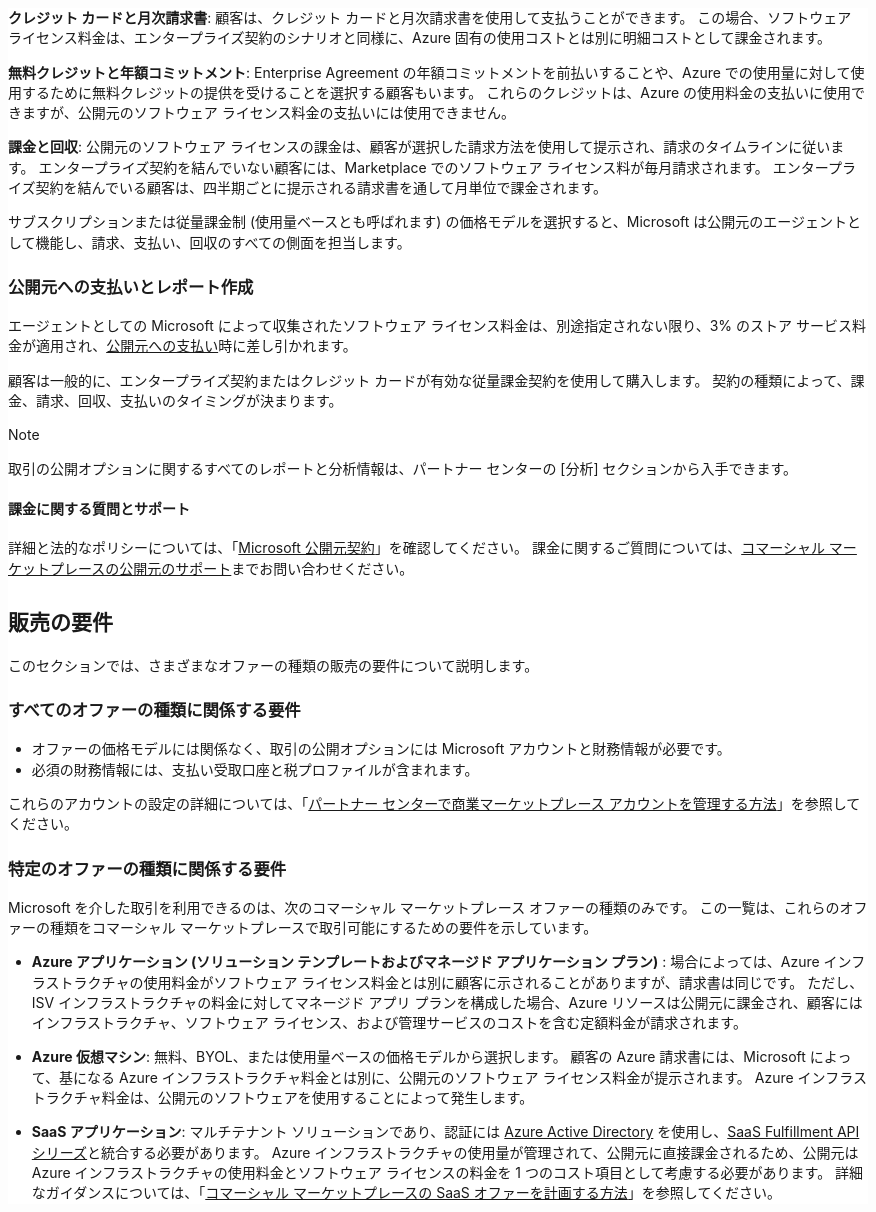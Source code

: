 **クレジット カードと月次請求書**: 顧客は、クレジット カードと月次請求書を使用して支払うことができます。 この場合、ソフトウェア ライセンス料金は、エンタープライズ契約のシナリオと同様に、Azure 固有の使用コストとは別に明細コストとして課金されます。

**無料クレジットと年額コミットメント**: Enterprise Agreement の年額コミットメントを前払いすることや、Azure での使用量に対して使用するために無料クレジットの提供を受けることを選択する顧客もいます。 これらのクレジットは、Azure の使用料金の支払いに使用できますが、公開元のソフトウェア ライセンス料金の支払いには使用できません。

**課金と回収**: 公開元のソフトウェア ライセンスの課金は、顧客が選択した請求方法を使用して提示され、請求のタイムラインに従います。 エンタープライズ契約を結んでいない顧客には、Marketplace でのソフトウェア ライセンス料が毎月請求されます。 エンタープライズ契約を結んでいる顧客は、四半期ごとに提示される請求書を通して月単位で課金されます。

サブスクリプションまたは従量課金制 (使用量ベースとも呼ばれます) の価格モデルを選択すると、Microsoft は公開元のエージェントとして機能し、請求、支払い、回収のすべての側面を担当します。

### <a name="publisher-payout-and-reporting"></a>公開元への支払いとレポート作成

エージェントとしての Microsoft によって収集されたソフトウェア ライセンス料金は、別途指定されない限り、3% のストア サービス料金が適用され、[公開元への支払い](/partner-center/payout-policy-details)時に差し引かれます。

顧客は一般的に、エンタープライズ契約またはクレジット カードが有効な従量課金契約を使用して購入します。 契約の種類によって、課金、請求、回収、支払いのタイミングが決まります。

>[!NOTE]
>取引の公開オプションに関するすべてのレポートと分析情報は、パートナー センターの [分析] セクションから入手できます。

#### <a name="billing-questions-and-support"></a>課金に関する質問とサポート

詳細と法的なポリシーについては、「[Microsoft 公開元契約](/legal/marketplace/msft-publisher-agreement)」を確認してください。 課金に関するご質問については、[コマーシャル マーケットプレースの公開元のサポート](https://go.microsoft.com/fwlink/?linkid=2165533)までお問い合わせください。

## <a name="transact-requirements"></a>販売の要件

このセクションでは、さまざまなオファーの種類の販売の要件について説明します。

### <a name="requirements-for-all-offer-types"></a>すべてのオファーの種類に関係する要件

- オファーの価格モデルには関係なく、取引の公開オプションには Microsoft アカウントと財務情報が必要です。
- 必須の財務情報には、支払い受取口座と税プロファイルが含まれます。

これらのアカウントの設定の詳細については、「[パートナー センターで商業マーケットプレース アカウントを管理する方法](manage-account.md)」を参照してください。

### <a name="requirements-for-specific-offer-types"></a>特定のオファーの種類に関係する要件

Microsoft を介した取引を利用できるのは、次のコマーシャル マーケットプレース オファーの種類のみです。 この一覧は、これらのオファーの種類をコマーシャル マーケットプレースで取引可能にするための要件を示しています。

- **Azure アプリケーション (ソリューション テンプレートおよびマネージド アプリケーション プラン)** : 場合によっては、Azure インフラストラクチャの使用料金がソフトウェア ライセンス料金とは別に顧客に示されることがありますが、請求書は同じです。 ただし、ISV インフラストラクチャの料金に対してマネージド アプリ プランを構成した場合、Azure リソースは公開元に課金され、顧客にはインフラストラクチャ、ソフトウェア ライセンス、および管理サービスのコストを含む定額料金が請求されます。

- **Azure 仮想マシン**: 無料、BYOL、または使用量ベースの価格モデルから選択します。 顧客の Azure 請求書には、Microsoft によって、基になる Azure インフラストラクチャ料金とは別に、公開元のソフトウェア ライセンス料金が提示されます。 Azure インフラストラクチャ料金は、公開元のソフトウェアを使用することによって発生します。

- **SaaS アプリケーション**: マルチテナント ソリューションであり、認証には [Azure Active Directory](https://azure.microsoft.com/services/active-directory/) を使用し、[SaaS Fulfillment API シリーズ](partner-center-portal/pc-saas-fulfillment-api-v2.md)と統合する必要があります。 Azure インフラストラクチャの使用量が管理されて、公開元に直接課金されるため、公開元は Azure インフラストラクチャの使用料金とソフトウェア ライセンスの料金を 1 つのコスト項目として考慮する必要があります。 詳細なガイダンスについては、「[コマーシャル マーケットプレースの SaaS オファーを計画する方法](plan-saas-offer.md#plans)」を参照してください。
